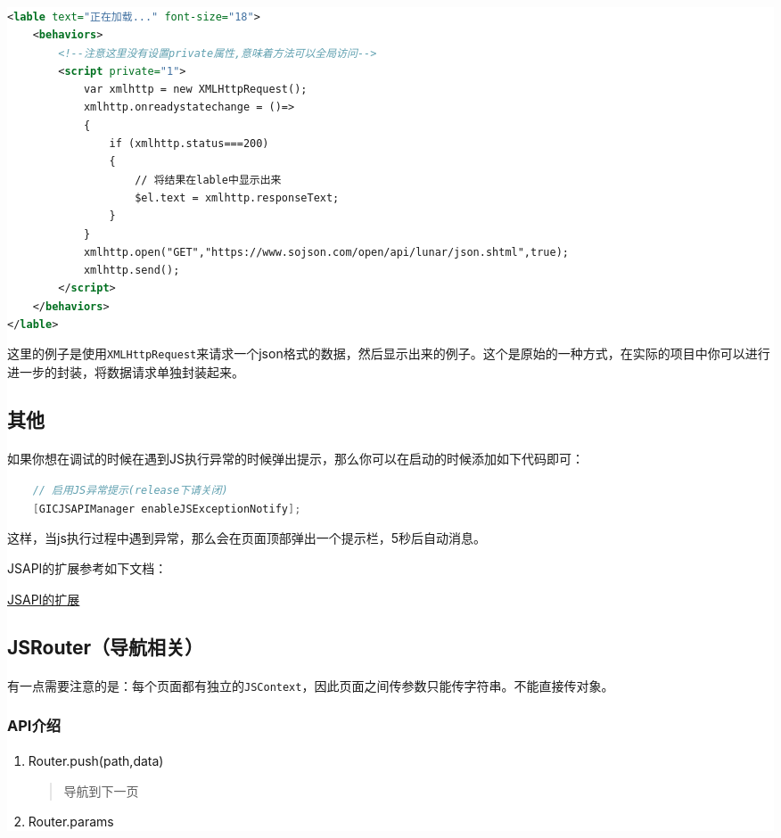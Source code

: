    ```xml
   <lable text="正在加载..." font-size="18">
       <behaviors>
           <!--注意这里没有设置private属性,意味着方法可以全局访问-->
           <script private="1">
               var xmlhttp = new XMLHttpRequest();
               xmlhttp.onreadystatechange = ()=>
               {
                   if (xmlhttp.status===200)
                   {
                       // 将结果在lable中显示出来
                       $el.text = xmlhttp.responseText;
                   }
               }
               xmlhttp.open("GET","https://www.sojson.com/open/api/lunar/json.shtml",true);
               xmlhttp.send();
           </script>
       </behaviors>
   </lable>
   ```

   这里的例子是使用`XMLHttpRequest`来请求一个json格式的数据，然后显示出来的例子。这个是原始的一种方式，在实际的项目中你可以进行进一步的封装，将数据请求单独封装起来。





## 其他

如果你想在调试的时候在遇到JS执行异常的时候弹出提示，那么你可以在启动的时候添加如下代码即可：

```objective-c
    // 启用JS异常提示(release下请关闭)
    [GICJSAPIManager enableJSExceptionNotify];
```

这样，当js执行过程中遇到异常，那么会在页面顶部弹出一个提示栏，5秒后自动消息。



JSAPI的扩展参考如下文档：

[JSAPI的扩展](http://gicxmllayout.gonghaiwei.cn/js-extension.html)





## JSRouter（导航相关）

有一点需要注意的是：每个页面都有独立的`JSContext`，因此页面之间传参数只能传字符串。不能直接传对象。

### API介绍

1. Router.push(path,data)

   > 导航到下一页

2. Router.params
